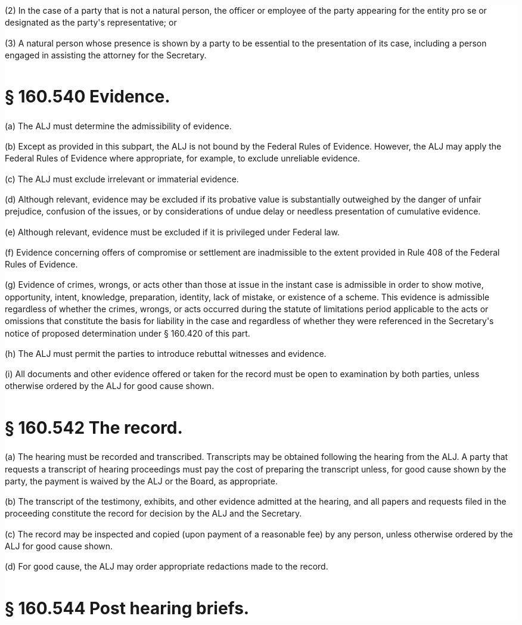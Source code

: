 (2) In the case of a party that is not a natural person, the officer or employee of the party appearing for the entity pro se or designated as the party's representative; or

(3) A natural person whose presence is shown by a party to be essential to the presentation of its case, including a person engaged in assisting the attorney for the Secretary.

# <span id="page-32-2"></span>**§ 160.540 Evidence.**

(a) The ALJ must determine the admissibility of evidence.

(b) Except as provided in this subpart, the ALJ is not bound by the Federal Rules of Evidence. However, the ALJ may apply the Federal Rules of Evidence where appropriate, for example, to exclude unreliable evidence.

(c) The ALJ must exclude irrelevant or immaterial evidence.

(d) Although relevant, evidence may be excluded if its probative value is substantially outweighed by the danger of unfair prejudice, confusion of the issues, or by considerations of undue delay or needless presentation of cumulative evidence.

(e) Although relevant, evidence must be excluded if it is privileged under Federal law.

(f) Evidence concerning offers of compromise or settlement are inadmissible to the extent provided in Rule 408 of the Federal Rules of Evidence.

(g) Evidence of crimes, wrongs, or acts other than those at issue in the instant case is admissible in order to show motive, opportunity, intent, knowledge, preparation, identity, lack of mistake, or existence of a scheme. This evidence is admissible regardless of whether the crimes, wrongs, or acts occurred during the statute of limitations period applicable to the acts or omissions that constitute the basis for liability in the case and regardless of whether they were referenced in the Secretary's notice of proposed determination under § 160.420 of this part.

(h) The ALJ must permit the parties to introduce rebuttal witnesses and evidence.

(i) All documents and other evidence offered or taken for the record must be open to examination by both parties, unless otherwise ordered by the ALJ for good cause shown.

# <span id="page-33-0"></span>**§ 160.542 The record.**

(a) The hearing must be recorded and transcribed. Transcripts may be obtained following the hearing from the ALJ. A party that requests a transcript of hearing proceedings must pay the cost of preparing the transcript unless, for good cause shown by the party, the payment is waived by the ALJ or the Board, as appropriate.

(b) The transcript of the testimony, exhibits, and other evidence admitted at the hearing, and all papers and requests filed in the proceeding constitute the record for decision by the ALJ and the Secretary.

(c) The record may be inspected and copied (upon payment of a reasonable fee) by any person, unless otherwise ordered by the ALJ for good cause shown.

(d) For good cause, the ALJ may order appropriate redactions made to the record.

# <span id="page-33-1"></span>**§ 160.544 Post hearing briefs.**
